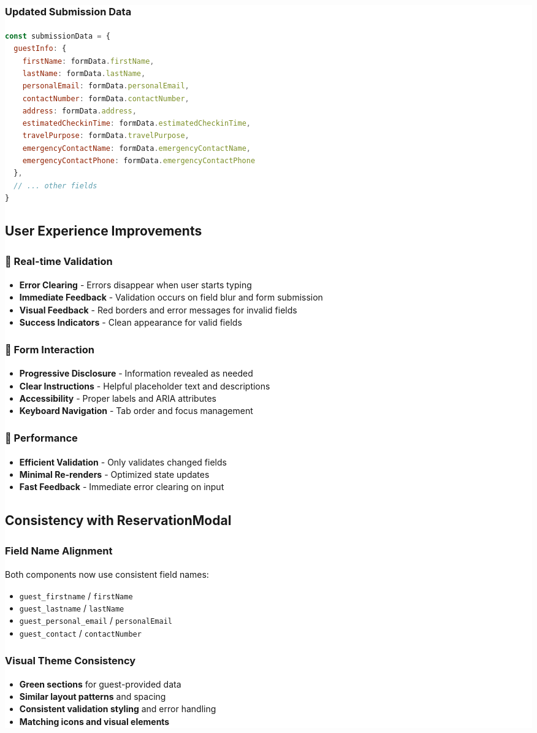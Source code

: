 ### Updated Submission Data
```javascript
const submissionData = {
  guestInfo: {
    firstName: formData.firstName,
    lastName: formData.lastName,
    personalEmail: formData.personalEmail,
    contactNumber: formData.contactNumber,
    address: formData.address,
    estimatedCheckinTime: formData.estimatedCheckinTime,
    travelPurpose: formData.travelPurpose,
    emergencyContactName: formData.emergencyContactName,
    emergencyContactPhone: formData.emergencyContactPhone
  },
  // ... other fields
}
```

## User Experience Improvements

### 🔄 Real-time Validation
- **Error Clearing** - Errors disappear when user starts typing
- **Immediate Feedback** - Validation occurs on field blur and form submission
- **Visual Feedback** - Red borders and error messages for invalid fields
- **Success Indicators** - Clean appearance for valid fields

### 📝 Form Interaction
- **Progressive Disclosure** - Information revealed as needed
- **Clear Instructions** - Helpful placeholder text and descriptions
- **Accessibility** - Proper labels and ARIA attributes
- **Keyboard Navigation** - Tab order and focus management

### 🚀 Performance
- **Efficient Validation** - Only validates changed fields
- **Minimal Re-renders** - Optimized state updates
- **Fast Feedback** - Immediate error clearing on input

## Consistency with ReservationModal

### Field Name Alignment
Both components now use consistent field names:
- `guest_firstname` / `firstName`
- `guest_lastname` / `lastName`
- `guest_personal_email` / `personalEmail`
- `guest_contact` / `contactNumber`

### Visual Theme Consistency
- **Green sections** for guest-provided data
- **Similar layout patterns** and spacing
- **Consistent validation styling** and error handling
- **Matching icons and visual elements**
